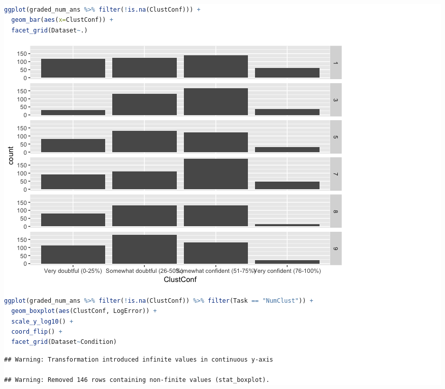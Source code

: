 ``` r
ggplot(graded_num_ans %>% filter(!is.na(ClustConf))) +
  geom_bar(aes(x=ClustConf)) + 
  facet_grid(Dataset~.)
```

![](AnalyzingCombinedData_files/figure-markdown_github-ascii_identifiers/clust_conf_bar-1.png)

``` r
ggplot(graded_num_ans %>% filter(!is.na(ClustConf)) %>% filter(Task == "NumClust")) +
  geom_boxplot(aes(ClustConf, LogError)) +
  scale_y_log10() +
  coord_flip() +
  facet_grid(Dataset~Condition)
```

    ## Warning: Transformation introduced infinite values in continuous y-axis

    ## Warning: Removed 146 rows containing non-finite values (stat_boxplot).

